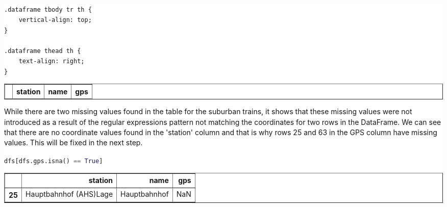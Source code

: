     .dataframe tbody tr th {
        vertical-align: top;
    }

    .dataframe thead th {
        text-align: right;
    }
</style>
<table border="1" class="dataframe">
  <thead>
    <tr style="text-align: right;">
      <th></th>
      <th>station</th>
      <th>name</th>
      <th>gps</th>
    </tr>
  </thead>
  <tbody>
  </tbody>
</table>
</div>



While there are two missing values found in the table for the suburban trains, it shows that these missing values were not introduced as a result of the regular expressions pattern not matching the coordinates for two rows in the DataFrame. We can see that there are no coordinate values found in the 'station' column and that is why rows 25 and 63 in the GPS column have missing values. This will be fixed in the next step.


```python
dfs[dfs.gps.isna() == True]
```




<div>
<style scoped>
    .dataframe tbody tr th:only-of-type {
        vertical-align: middle;
    }

    .dataframe tbody tr th {
        vertical-align: top;
    }

    .dataframe thead th {
        text-align: right;
    }
</style>
<table border="1" class="dataframe">
  <thead>
    <tr style="text-align: right;">
      <th></th>
      <th>station</th>
      <th>name</th>
      <th>gps</th>
    </tr>
  </thead>
  <tbody>
    <tr>
      <th>25</th>
      <td>Hauptbahnhof (AHS)Lage</td>
      <td>Hauptbahnhof</td>
      <td>NaN</td>
    </tr>
    <tr>